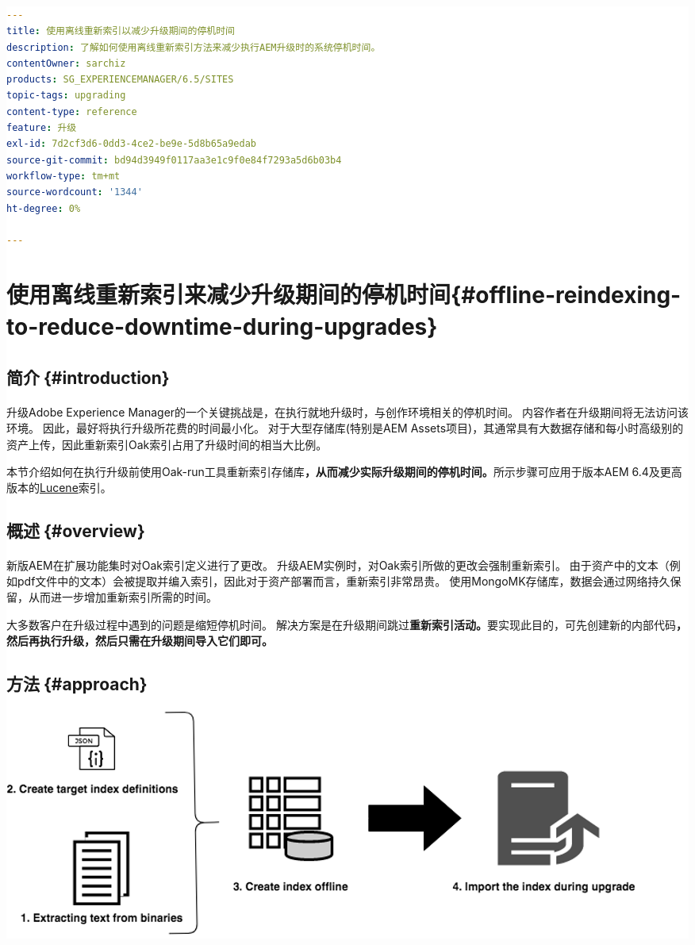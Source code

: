 ```yaml
---
title: 使用离线重新索引以减少升级期间的停机时间
description: 了解如何使用离线重新索引方法来减少执行AEM升级时的系统停机时间。
contentOwner: sarchiz
products: SG_EXPERIENCEMANAGER/6.5/SITES
topic-tags: upgrading
content-type: reference
feature: 升级
exl-id: 7d2cf3d6-0dd3-4ce2-be9e-5d8b65a9edab
source-git-commit: bd94d3949f0117aa3e1c9f0e84f7293a5d6b03b4
workflow-type: tm+mt
source-wordcount: '1344'
ht-degree: 0%

---
```


# 使用离线重新索引来减少升级期间的停机时间{#offline-reindexing-to-reduce-downtime-during-upgrades}

## 简介 {#introduction}

升级Adobe Experience Manager的一个关键挑战是，在执行就地升级时，与创作环境相关的停机时间。 内容作者在升级期间将无法访问该环境。 因此，最好将执行升级所花费的时间最小化。 对于大型存储库(特别是AEM Assets项目)，其通常具有大数据存储和每小时高级别的资产上传，因此重新索引Oak索引占用了升级时间的相当大比例。

本节介绍如何在执行升级前使用Oak-run工具重新索引存储库&#x200B;**，从而减少实际升级期间的停机时间。**&#x200B;所示步骤可应用于版本AEM 6.4及更高版本的[Lucene](https://jackrabbit.apache.org/oak/docs/query/lucene.html)索引。

## 概述 {#overview}

新版AEM在扩展功能集时对Oak索引定义进行了更改。 升级AEM实例时，对Oak索引所做的更改会强制重新索引。 由于资产中的文本（例如pdf文件中的文本）会被提取并编入索引，因此对于资产部署而言，重新索引非常昂贵。 使用MongoMK存储库，数据会通过网络持久保留，从而进一步增加重新索引所需的时间。

大多数客户在升级过程中遇到的问题是缩短停机时间。 解决方案是在升级期间跳过&#x200B;**重新索引活动。**&#x200B;要实现此目的，可先创建新的内部代码&#x200B;**，然后再执行升级，然后只需在升级期间导入它们即可。**

## 方法 {#approach}

![脱机 — 重新索引 — 升级 — text-extraction](assets/offline-reindexing-upgrade-process.png)
